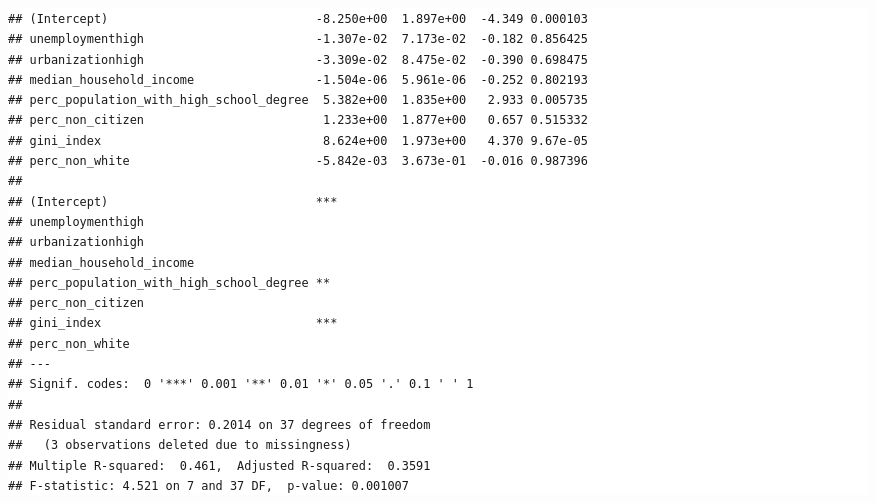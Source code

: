     ## (Intercept)                             -8.250e+00  1.897e+00  -4.349 0.000103
    ## unemploymenthigh                        -1.307e-02  7.173e-02  -0.182 0.856425
    ## urbanizationhigh                        -3.309e-02  8.475e-02  -0.390 0.698475
    ## median_household_income                 -1.504e-06  5.961e-06  -0.252 0.802193
    ## perc_population_with_high_school_degree  5.382e+00  1.835e+00   2.933 0.005735
    ## perc_non_citizen                         1.233e+00  1.877e+00   0.657 0.515332
    ## gini_index                               8.624e+00  1.973e+00   4.370 9.67e-05
    ## perc_non_white                          -5.842e-03  3.673e-01  -0.016 0.987396
    ##                                            
    ## (Intercept)                             ***
    ## unemploymenthigh                           
    ## urbanizationhigh                           
    ## median_household_income                    
    ## perc_population_with_high_school_degree ** 
    ## perc_non_citizen                           
    ## gini_index                              ***
    ## perc_non_white                             
    ## ---
    ## Signif. codes:  0 '***' 0.001 '**' 0.01 '*' 0.05 '.' 0.1 ' ' 1
    ## 
    ## Residual standard error: 0.2014 on 37 degrees of freedom
    ##   (3 observations deleted due to missingness)
    ## Multiple R-squared:  0.461,  Adjusted R-squared:  0.3591 
    ## F-statistic: 4.521 on 7 and 37 DF,  p-value: 0.001007
